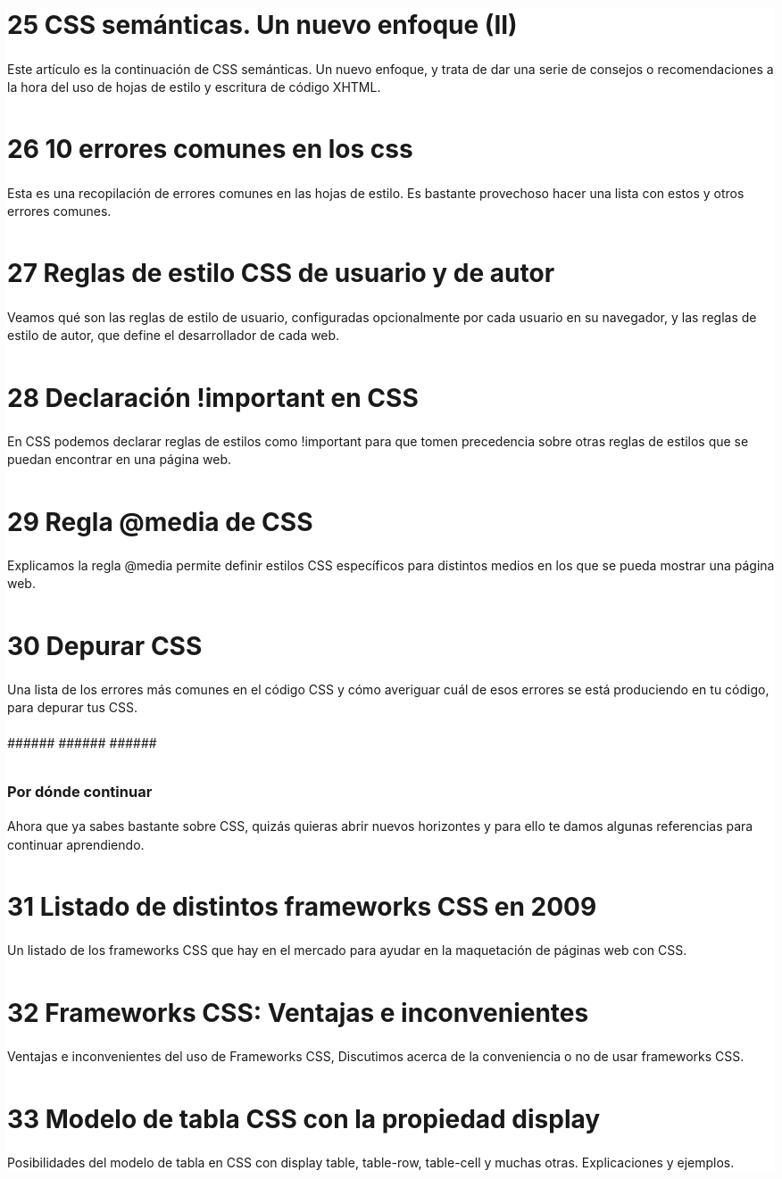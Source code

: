 # 25 CSS semánticas. Un nuevo enfoque (II)
Este artículo es la continuación de CSS semánticas. Un nuevo enfoque, y trata de dar una serie de consejos o recomendaciones a la hora del uso de hojas de estilo y escritura de código XHTML.

# 26 10 errores comunes en los css
Esta es una recopilación de errores comunes en las hojas de estilo. Es bastante provechoso hacer una lista con estos y otros errores comunes.

# 27 Reglas de estilo CSS de usuario y de autor
Veamos qué son las reglas de estilo de usuario, configuradas opcionalmente por cada usuario en su navegador, y las reglas de estilo de autor, que define el desarrollador de cada web.

# 28 Declaración !important en CSS
En CSS podemos declarar reglas de estilos como !important para que tomen precedencia sobre otras reglas de estilos que se puedan encontrar en una página web.

# 29 Regla @media de CSS
Explicamos la regla @media permite definir estilos CSS específicos para distintos medios en los que se pueda mostrar una página web.

# 30 Depurar CSS
Una lista de los errores más comunes en el código CSS y cómo averiguar cuál de esos errores se está produciendo en tu código, para depurar tus CSS.


###### ###### ###### ###### ######
### Por dónde continuar ###
Ahora que ya sabes bastante sobre CSS, quizás quieras abrir nuevos horizontes y para ello te damos algunas referencias para continuar aprendiendo.

# 31 Listado de distintos frameworks CSS en 2009
Un listado de los frameworks CSS que hay en el mercado para ayudar en la maquetación de páginas web con CSS.

# 32 Frameworks CSS: Ventajas e inconvenientes
Ventajas e inconvenientes del uso de Frameworks CSS, Discutimos acerca de la conveniencia o no de usar frameworks CSS.

# 33 Modelo de tabla CSS con la propiedad display
Posibilidades del modelo de tabla en CSS con display table, table-row, table-cell y muchas otras. Explicaciones y ejemplos.
